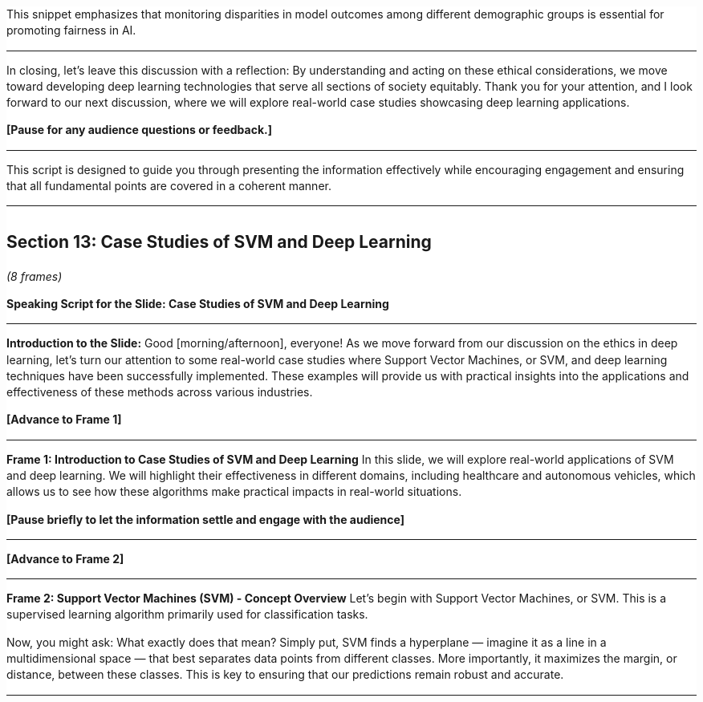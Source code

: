 This snippet emphasizes that monitoring disparities in model outcomes among different demographic groups is essential for promoting fairness in AI. 

---

In closing, let’s leave this discussion with a reflection: By understanding and acting on these ethical considerations, we move toward developing deep learning technologies that serve all sections of society equitably. Thank you for your attention, and I look forward to our next discussion, where we will explore real-world case studies showcasing deep learning applications.

**[Pause for any audience questions or feedback.]**

--- 

This script is designed to guide you through presenting the information effectively while encouraging engagement and ensuring that all fundamental points are covered in a coherent manner.

---

## Section 13: Case Studies of SVM and Deep Learning
*(8 frames)*

**Speaking Script for the Slide: Case Studies of SVM and Deep Learning**

---

**Introduction to the Slide:**
Good [morning/afternoon], everyone! As we move forward from our discussion on the ethics in deep learning, let’s turn our attention to some real-world case studies where Support Vector Machines, or SVM, and deep learning techniques have been successfully implemented. These examples will provide us with practical insights into the applications and effectiveness of these methods across various industries.

**[Advance to Frame 1]**

---

**Frame 1: Introduction to Case Studies of SVM and Deep Learning**
In this slide, we will explore real-world applications of SVM and deep learning. We will highlight their effectiveness in different domains, including healthcare and autonomous vehicles, which allows us to see how these algorithms make practical impacts in real-world situations.

**[Pause briefly to let the information settle and engage with the audience]**

---

**[Advance to Frame 2]**

---

**Frame 2: Support Vector Machines (SVM) - Concept Overview**
Let’s begin with Support Vector Machines, or SVM. This is a supervised learning algorithm primarily used for classification tasks. 

Now, you might ask: What exactly does that mean? Simply put, SVM finds a hyperplane — imagine it as a line in a multidimensional space — that best separates data points from different classes. More importantly, it maximizes the margin, or distance, between these classes. This is key to ensuring that our predictions remain robust and accurate.

---